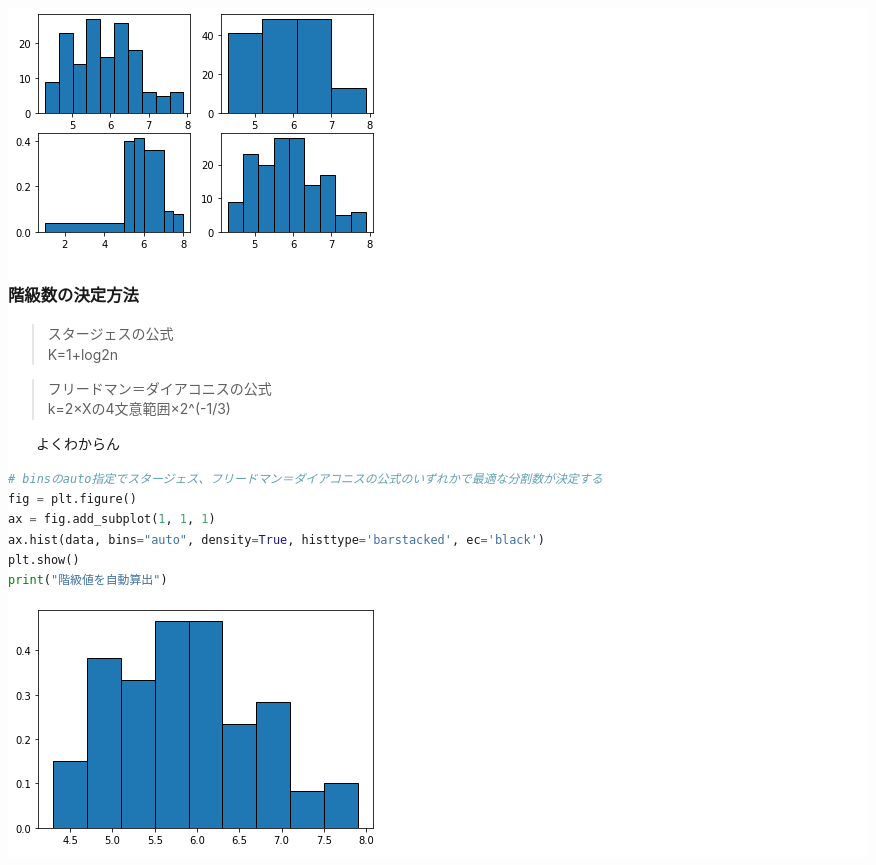 
    
![png](test_files/test_20_0.png)
    


### 階級数の決定方法  
> スタージェスの公式  
>K=1+log2n  
 
> フリードマン＝ダイアコニスの公式  
>k=2×Xの4文意範囲×2^(-1/3)  

　　よくわからん


```python
# binsのauto指定でスタージェス、フリードマン＝ダイアコニスの公式のいずれかで最適な分割数が決定する
fig = plt.figure()
ax = fig.add_subplot(1, 1, 1)
ax.hist(data, bins="auto", density=True, histtype='barstacked', ec='black')
plt.show()
print("階級値を自動算出")
```


    
![png](test_files/test_22_0.png)
    

